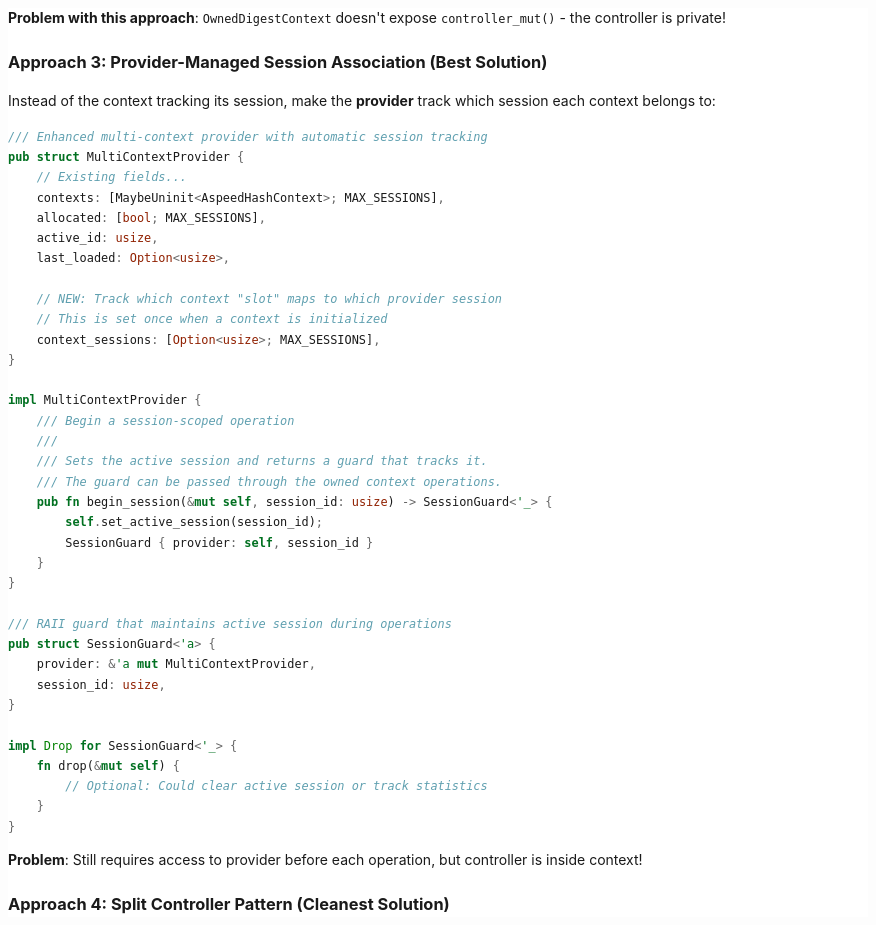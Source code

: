 **Problem with this approach**: `OwnedDigestContext` doesn't expose `controller_mut()` - the controller is private!

### Approach 3: Provider-Managed Session Association (Best Solution)

Instead of the context tracking its session, make the **provider** track which session each context belongs to:

```rust
/// Enhanced multi-context provider with automatic session tracking
pub struct MultiContextProvider {
    // Existing fields...
    contexts: [MaybeUninit<AspeedHashContext>; MAX_SESSIONS],
    allocated: [bool; MAX_SESSIONS],
    active_id: usize,
    last_loaded: Option<usize>,

    // NEW: Track which context "slot" maps to which provider session
    // This is set once when a context is initialized
    context_sessions: [Option<usize>; MAX_SESSIONS],
}

impl MultiContextProvider {
    /// Begin a session-scoped operation
    ///
    /// Sets the active session and returns a guard that tracks it.
    /// The guard can be passed through the owned context operations.
    pub fn begin_session(&mut self, session_id: usize) -> SessionGuard<'_> {
        self.set_active_session(session_id);
        SessionGuard { provider: self, session_id }
    }
}

/// RAII guard that maintains active session during operations
pub struct SessionGuard<'a> {
    provider: &'a mut MultiContextProvider,
    session_id: usize,
}

impl Drop for SessionGuard<'_> {
    fn drop(&mut self) {
        // Optional: Could clear active session or track statistics
    }
}
```

**Problem**: Still requires access to provider before each operation, but controller is inside context!

### Approach 4: Split Controller Pattern (Cleanest Solution)
